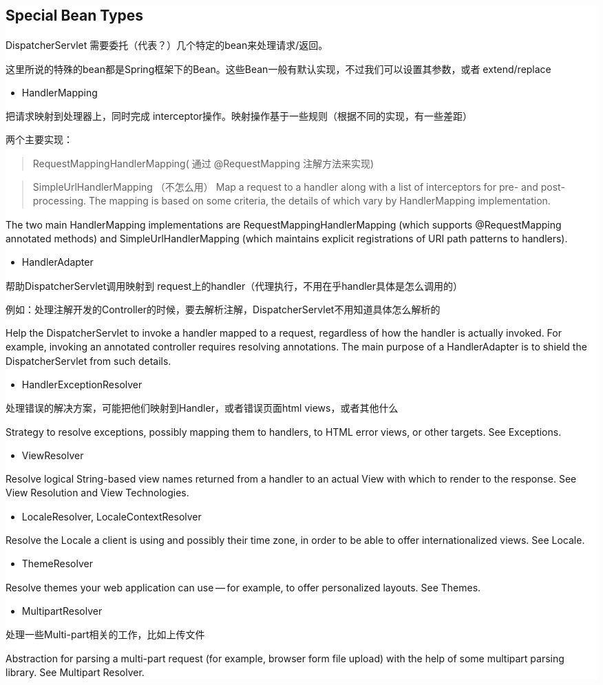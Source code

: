 
## Special Bean Types

DispatcherServlet 需要委托（代表？）几个特定的bean来处理请求/返回。

这里所说的特殊的bean都是Spring框架下的Bean。这些Bean一般有默认实现，不过我们可以设置其参数，或者 extend/replace


- HandlerMapping

把请求映射到处理器上，同时完成 interceptor操作。映射操作基于一些规则（根据不同的实现，有一些差距）

两个主要实现：

> RequestMappingHandlerMapping( 通过 @RequestMapping 注解方法来实现)

> SimpleUrlHandlerMapping （不怎么用）
Map a request to a handler along with a list of interceptors for pre- and post-processing. The mapping is based on some criteria, the details of which vary by HandlerMapping implementation.

The two main HandlerMapping implementations are RequestMappingHandlerMapping (which supports @RequestMapping annotated methods) and SimpleUrlHandlerMapping (which maintains explicit registrations of URI path patterns to handlers).

- HandlerAdapter

帮助DispatcherServlet调用映射到 request上的handler（代理执行，不用在乎handler具体是怎么调用的）

例如：处理注解开发的Controller的时候，要去解析注解，DispatcherServlet不用知道具体怎么解析的

Help the DispatcherServlet to invoke a handler mapped to a request, regardless of how the handler is actually invoked. For example, invoking an annotated controller requires resolving annotations. The main purpose of a HandlerAdapter is to shield the DispatcherServlet from such details.

- HandlerExceptionResolver

处理错误的解决方案，可能把他们映射到Handler，或者错误页面html views，或者其他什么

Strategy to resolve exceptions, possibly mapping them to handlers, to HTML error views, or other targets. See Exceptions.

- ViewResolver

Resolve logical String-based view names returned from a handler to an actual View with which to render to the response. See View Resolution and View Technologies.

- LocaleResolver, LocaleContextResolver

Resolve the Locale a client is using and possibly their time zone, in order to be able to offer internationalized views. See Locale.

- ThemeResolver

Resolve themes your web application can use — for example, to offer personalized layouts. See Themes.

- MultipartResolver

处理一些Multi-part相关的工作，比如上传文件

Abstraction for parsing a multi-part request (for example, browser form file upload) with the help of some multipart parsing library. See Multipart Resolver.
